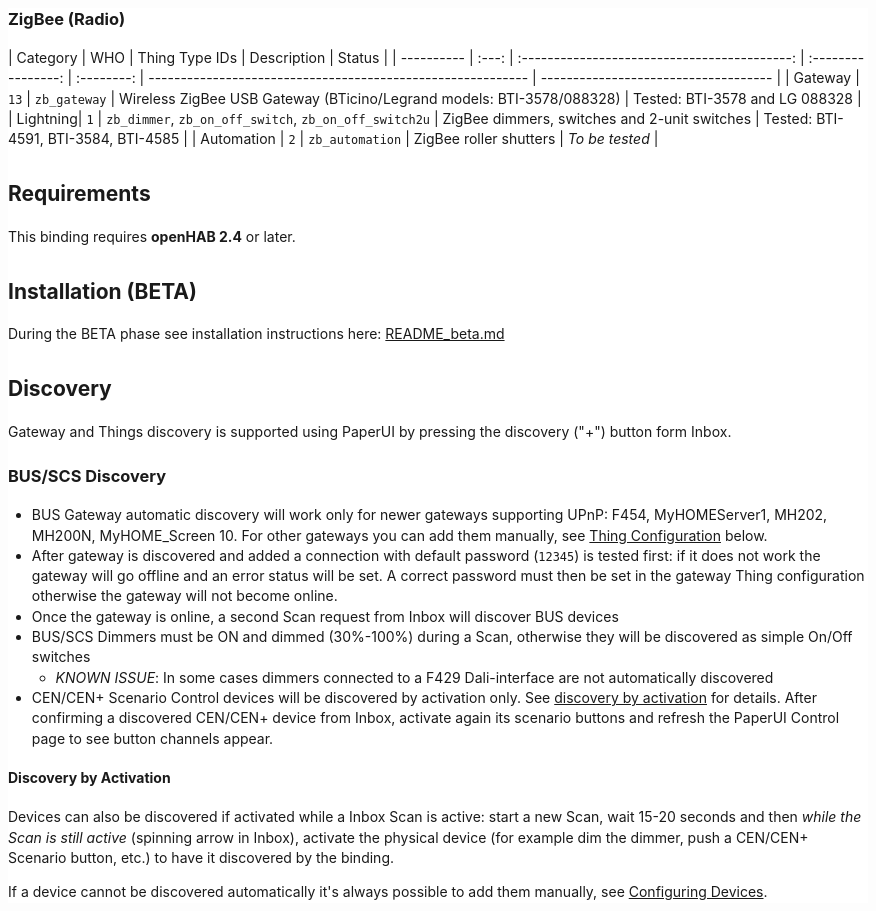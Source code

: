
### ZigBee (Radio)

| Category   | WHO   | Thing Type IDs                               | Description                                                 | Status                               |
| ---------- | :---: | :------------------------------------------: | :----------------: | :--------: | ----------------------------------------------------------- | ------------------------------------ |
| Gateway    | `13`  | `zb_gateway`                            | Wireless ZigBee USB Gateway (BTicino/Legrand models: BTI-3578/088328) | Tested: BTI-3578 and LG 088328             |
| Lightning| `1`   | `zb_dimmer`, `zb_on_off_switch`, `zb_on_off_switch2u` | ZigBee dimmers, switches and 2-unit switches                | Tested: BTI-4591, BTI-3584, BTI-4585 |
| Automation | `2`   | `zb_automation`                         | ZigBee roller shutters        | *To be tested*    |

## Requirements

This binding requires **openHAB 2.4** or later.

## Installation (BETA)
During the BETA phase see installation instructions here: [README_beta.md](./README_beta.md)


## Discovery

Gateway and Things discovery is supported using PaperUI by pressing the discovery ("+") button form Inbox.

### BUS/SCS Discovery

- BUS Gateway automatic discovery will work only for newer gateways supporting UPnP: F454, MyHOMEServer1, MH202, MH200N, MyHOME_Screen 10.
For other gateways you can add them manually, see [Thing Configuration](#thing-configuration) below.
- After gateway is discovered and added a connection with default password (`12345`) is tested first: if it does not work the gateway will go offline and an error status will be set. A correct password must then be set in the gateway Thing configuration otherwise the gateway will not become online.
- Once the gateway is online, a second Scan request from Inbox will discover BUS devices
- BUS/SCS Dimmers must be ON and dimmed (30%-100%) during a Scan, otherwise they will be discovered as simple On/Off switches
    - *KNOWN ISSUE*: In some cases dimmers connected to a F429 Dali-interface are not automatically discovered
- CEN/CEN+ Scenario Control devices will be discovered by activation only. See [discovery by activation](#discovery-by-activation) for details. After confirming a discovered CEN/CEN+ device from Inbox, activate again its scenario buttons and refresh the PaperUI Control page to see button channels appear.

#### Discovery by Activation

Devices can also be discovered if activated while a Inbox Scan is active: start a new Scan, wait 15-20 seconds and then _while the Scan is still active_ (spinning arrow in Inbox), activate the physical device (for example dim the dimmer, push a CEN/CEN+ Scenario button, etc.) to have it discovered by the binding.

If a device cannot be discovered automatically it's always possible to add them manually, see [Configuring Devices](#configuring-devices).
